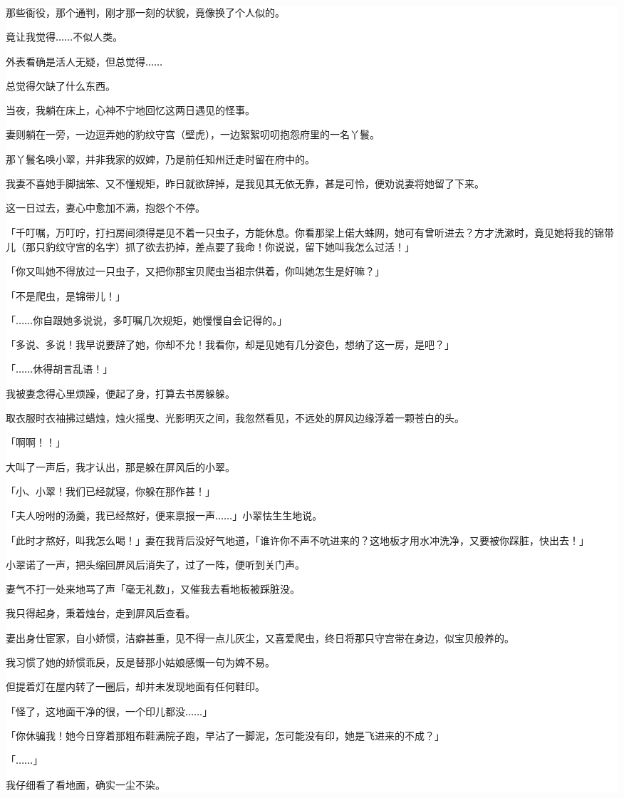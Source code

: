 那些衙役，那个通判，刚才那一刻的状貌，竟像换了个人似的。

竟让我觉得……不似人类。

外表看确是活人无疑，但总觉得……

总觉得欠缺了什么东西。

当夜，我躺在床上，心神不宁地回忆这两日遇见的怪事。

妻则躺在一旁，一边逗弄她的豹纹守宫（壁虎），一边絮絮叨叨抱怨府里的一名丫鬟。

那丫鬟名唤小翠，并非我家的奴婢，乃是前任知州迁走时留在府中的。

我妻不喜她手脚拙笨、又不懂规矩，昨日就欲辞掉，是我见其无依无靠，甚是可怜，便劝说妻将她留了下来。

这一日过去，妻心中愈加不满，抱怨个不停。

「千叮嘱，万叮咛，打扫房间须得是见不着一只虫子，方能休息。你看那梁上偌大蛛网，她可有曾听进去？方才洗漱时，竟见她将我的锦带儿（那只豹纹守宫的名字）抓了欲去扔掉，差点要了我命！你说说，留下她叫我怎么过活！」

「你又叫她不得放过一只虫子，又把你那宝贝爬虫当祖宗供着，你叫她怎生是好嘛？」

「不是爬虫，是锦带儿！」

「……你自跟她多说说，多叮嘱几次规矩，她慢慢自会记得的。」

「多说、多说！我早说要辞了她，你却不允！我看你，却是见她有几分姿色，想纳了这一房，是吧？」

「……休得胡言乱语！」

我被妻念得心里烦躁，便起了身，打算去书房躲躲。

取衣服时衣袖拂过蜡烛，烛火摇曳、光影明灭之间，我忽然看见，不远处的屏风边缘浮着一颗苍白的头。

「啊啊！！」

大叫了一声后，我才认出，那是躲在屏风后的小翠。

「小、小翠！我们已经就寝，你躲在那作甚！」

「夫人吩咐的汤羹，我已经熬好，便来禀报一声……」小翠怯生生地说。

「此时才熬好，叫我怎么喝！」妻在我背后没好气地道，「谁许你不声不吭进来的？这地板才用水冲洗净，又要被你踩脏，快出去！」

小翠诺了一声，把头缩回屏风后消失了，过了一阵，便听到关门声。

妻气不打一处来地骂了声「毫无礼数」，又催我去看地板被踩脏没。

我只得起身，秉着烛台，走到屏风后查看。

妻出身仕宦家，自小娇惯，洁癖甚重，见不得一点儿灰尘，又喜爱爬虫，终日将那只守宫带在身边，似宝贝般养的。

我习惯了她的娇惯乖戾，反是替那小姑娘感慨一句为婢不易。

但提着灯在屋内转了一圈后，却并未发现地面有任何鞋印。

「怪了，这地面干净的很，一个印儿都没……」

「你休骗我！她今日穿着那粗布鞋满院子跑，早沾了一脚泥，怎可能没有印，她是飞进来的不成？」

「……」

我仔细看了看地面，确实一尘不染。
